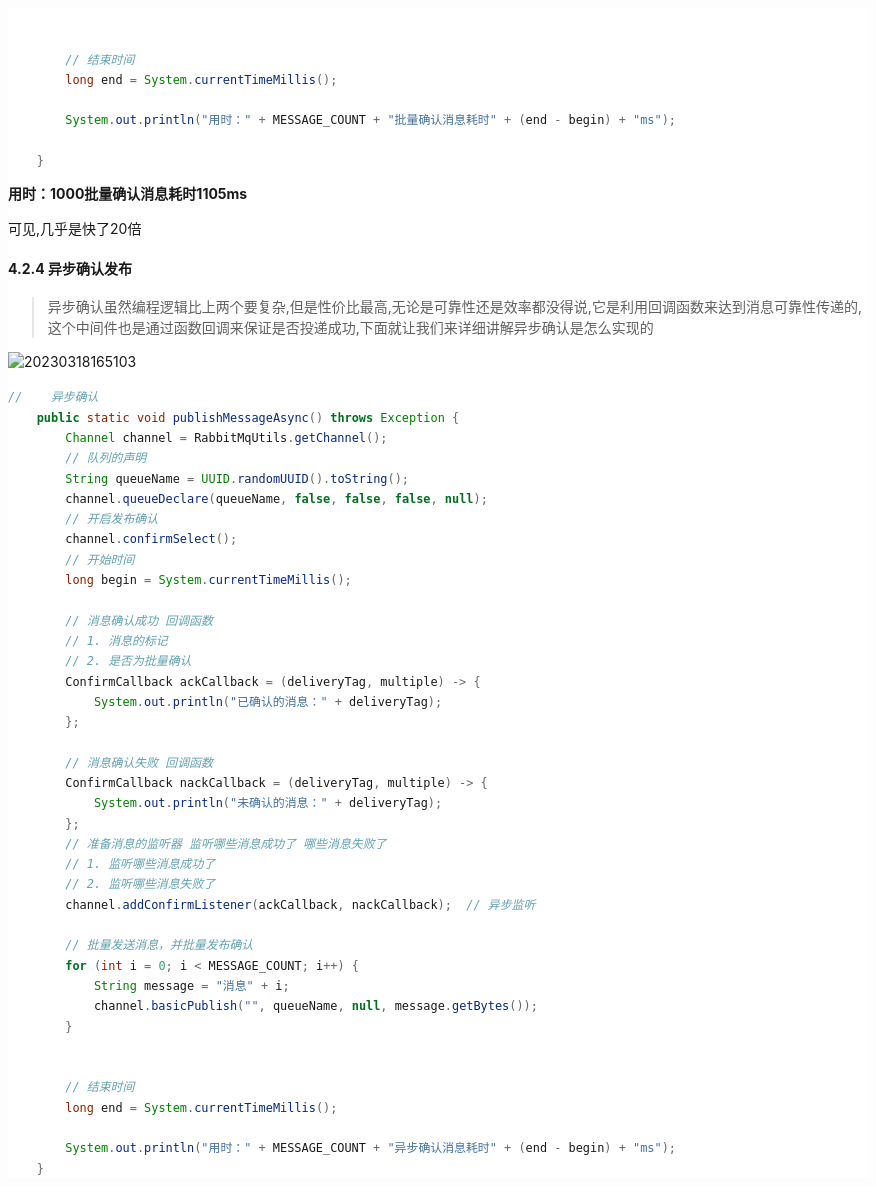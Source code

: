```java


        // 结束时间
        long end = System.currentTimeMillis();

        System.out.println("用时：" + MESSAGE_COUNT + "批量确认消息耗时" + (end - begin) + "ms");

    }
```

**用时：1000批量确认消息耗时1105ms**

可见,几乎是快了20倍


#### 4.2.4 异步确认发布

>异步确认虽然编程逻辑比上两个要复杂,但是性价比最高,无论是可靠性还是效率都没得说,它是利用回调函数来达到消息可靠性传递的,这个中间件也是通过函数回调来保证是否投递成功,下面就让我们来详细讲解异步确认是怎么实现的

![20230318165103](https://gcore.jsdelivr.net/gh/jimmy66886/picgo_two@main/img/20230318165103.png)

```java
//    异步确认
    public static void publishMessageAsync() throws Exception {
        Channel channel = RabbitMqUtils.getChannel();
        // 队列的声明
        String queueName = UUID.randomUUID().toString();
        channel.queueDeclare(queueName, false, false, false, null);
        // 开启发布确认
        channel.confirmSelect();
        // 开始时间
        long begin = System.currentTimeMillis();

        // 消息确认成功 回调函数
        // 1. 消息的标记
        // 2. 是否为批量确认
        ConfirmCallback ackCallback = (deliveryTag, multiple) -> {
            System.out.println("已确认的消息：" + deliveryTag);
        };

        // 消息确认失败 回调函数
        ConfirmCallback nackCallback = (deliveryTag, multiple) -> {
            System.out.println("未确认的消息：" + deliveryTag);
        };
        // 准备消息的监听器 监听哪些消息成功了 哪些消息失败了
        // 1. 监听哪些消息成功了
        // 2. 监听哪些消息失败了
        channel.addConfirmListener(ackCallback, nackCallback);  // 异步监听

        // 批量发送消息，并批量发布确认
        for (int i = 0; i < MESSAGE_COUNT; i++) {
            String message = "消息" + i;
            channel.basicPublish("", queueName, null, message.getBytes());
        }


        // 结束时间
        long end = System.currentTimeMillis();

        System.out.println("用时：" + MESSAGE_COUNT + "异步确认消息耗时" + (end - begin) + "ms");
    }
```
